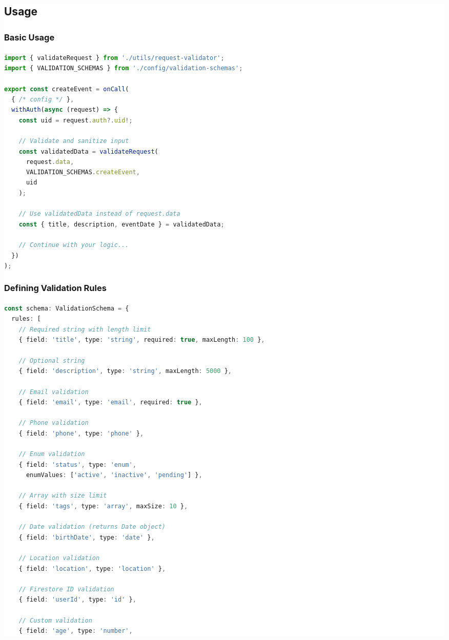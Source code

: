 ## Usage

### Basic Usage

```typescript
import { validateRequest } from './utils/request-validator';
import { VALIDATION_SCHEMAS } from './config/validation-schemas';

export const createEvent = onCall(
  { /* config */ },
  withAuth(async (request) => {
    const uid = request.auth?.uid!;

    // Validate and sanitize input
    const validatedData = validateRequest(
      request.data,
      VALIDATION_SCHEMAS.createEvent,
      uid
    );

    // Use validatedData instead of request.data
    const { title, description, eventDate } = validatedData;
    
    // Continue with your logic...
  })
);
```

### Defining Validation Rules

```typescript
const schema: ValidationSchema = {
  rules: [
    // Required string with length limit
    { field: 'title', type: 'string', required: true, maxLength: 100 },
    
    // Optional string
    { field: 'description', type: 'string', maxLength: 5000 },
    
    // Email validation
    { field: 'email', type: 'email', required: true },
    
    // Phone validation
    { field: 'phone', type: 'phone' },
    
    // Enum validation
    { field: 'status', type: 'enum', 
      enumValues: ['active', 'inactive', 'pending'] },
    
    // Array with size limit
    { field: 'tags', type: 'array', maxSize: 10 },
    
    // Date validation (returns Date object)
    { field: 'birthDate', type: 'date' },
    
    // Location validation
    { field: 'location', type: 'location' },
    
    // Firestore ID validation
    { field: 'userId', type: 'id' },
    
    // Custom validation
    { field: 'age', type: 'number', 
```